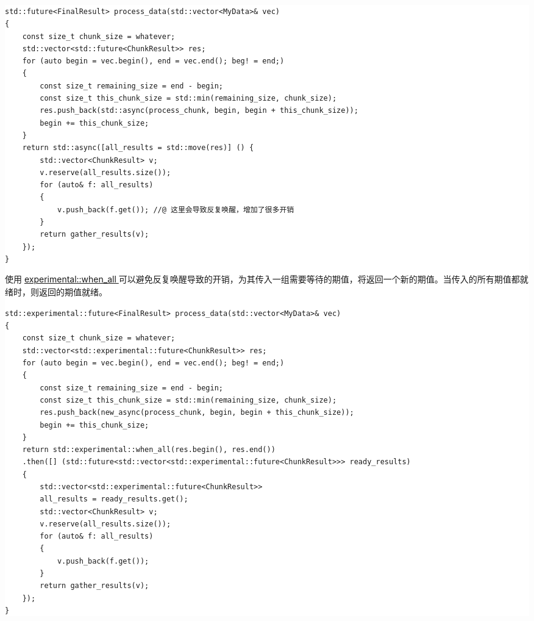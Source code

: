 ```
std::future<FinalResult> process_data(std::vector<MyData>& vec)
{
    const size_t chunk_size = whatever;
    std::vector<std::future<ChunkResult>> res;
    for (auto begin = vec.begin(), end = vec.end(); beg! = end;)
    {
        const size_t remaining_size = end - begin;
        const size_t this_chunk_size = std::min(remaining_size, chunk_size);
        res.push_back(std::async(process_chunk, begin, begin + this_chunk_size));
        begin += this_chunk_size;
    }
    return std::async([all_results = std::move(res)] () {
        std::vector<ChunkResult> v;
        v.reserve(all_results.size());
        for (auto& f: all_results)
        {
            v.push_back(f.get()); //@ 这里会导致反复唤醒，增加了很多开销
        }
        return gather_results(v);
    });
}
```

使用 [experimental::when_all ](https://en.cppreference.com/w/cpp/experimental/when_all)可以避免反复唤醒导致的开销，为其传入一组需要等待的期值，将返回一个新的期值。当传入的所有期值都就绪时，则返回的期值就绪。

```
std::experimental::future<FinalResult> process_data(std::vector<MyData>& vec)
{
    const size_t chunk_size = whatever;
    std::vector<std::experimental::future<ChunkResult>> res;
    for (auto begin = vec.begin(), end = vec.end(); beg! = end;)
    {
        const size_t remaining_size = end - begin;
        const size_t this_chunk_size = std::min(remaining_size, chunk_size);
        res.push_back(new_async(process_chunk, begin, begin + this_chunk_size));
        begin += this_chunk_size;
    }
    return std::experimental::when_all(res.begin(), res.end())
    .then([] (std::future<std::vector<std::experimental::future<ChunkResult>>> ready_results)
    {
        std::vector<std::experimental::future<ChunkResult>>
        all_results = ready_results.get();
        std::vector<ChunkResult> v;
        v.reserve(all_results.size());
        for (auto& f: all_results)
        {
            v.push_back(f.get());
        }
        return gather_results(v);
    });
}
```
